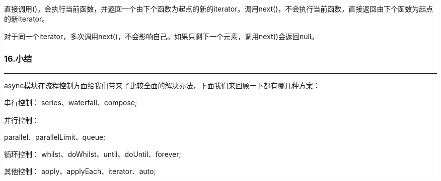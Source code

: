 直接调用()，会执行当前函数，并返回一个由下个函数为起点的新的iterator。调用next()，不会执行当前函数，直接返回由下个函数为起点的新iterator。

对于同一个iterator，多次调用next()，不会影响自己。如果只剩下一个元素，调用next()会返回null。

### 16.小结
---
async模块在流程控制方面给我们带来了比较全面的解决办法，下面我们来回顾一下都有哪几种方案：

串行控制： series、waterfall、compose;

并行控制：

parallel、parallelLimit、queue;

循环控制：
whilst、doWhilst、until、doUntil、forever;

其他控制：
apply、applyEach、iterator、auto;
